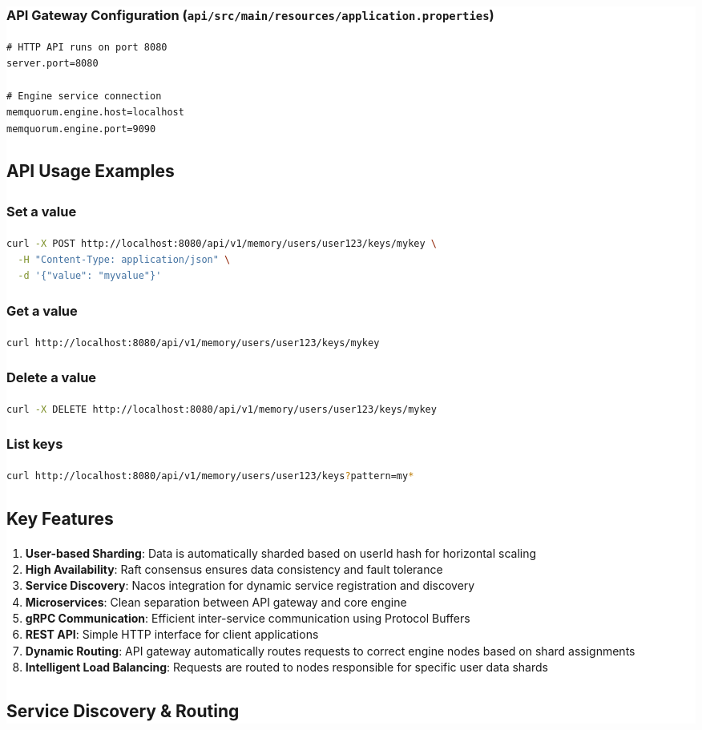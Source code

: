 ### API Gateway Configuration (`api/src/main/resources/application.properties`)
```properties  
# HTTP API runs on port 8080
server.port=8080

# Engine service connection
memquorum.engine.host=localhost
memquorum.engine.port=9090
```

## API Usage Examples

### Set a value
```bash
curl -X POST http://localhost:8080/api/v1/memory/users/user123/keys/mykey \
  -H "Content-Type: application/json" \
  -d '{"value": "myvalue"}'
```

### Get a value
```bash  
curl http://localhost:8080/api/v1/memory/users/user123/keys/mykey
```

### Delete a value
```bash
curl -X DELETE http://localhost:8080/api/v1/memory/users/user123/keys/mykey
```

### List keys
```bash
curl http://localhost:8080/api/v1/memory/users/user123/keys?pattern=my*
```

## Key Features

1. **User-based Sharding**: Data is automatically sharded based on userId hash for horizontal scaling
2. **High Availability**: Raft consensus ensures data consistency and fault tolerance
3. **Service Discovery**: Nacos integration for dynamic service registration and discovery
4. **Microservices**: Clean separation between API gateway and core engine
5. **gRPC Communication**: Efficient inter-service communication using Protocol Buffers
6. **REST API**: Simple HTTP interface for client applications
7. **Dynamic Routing**: API gateway automatically routes requests to correct engine nodes based on shard assignments
8. **Intelligent Load Balancing**: Requests are routed to nodes responsible for specific user data shards

## Service Discovery & Routing
